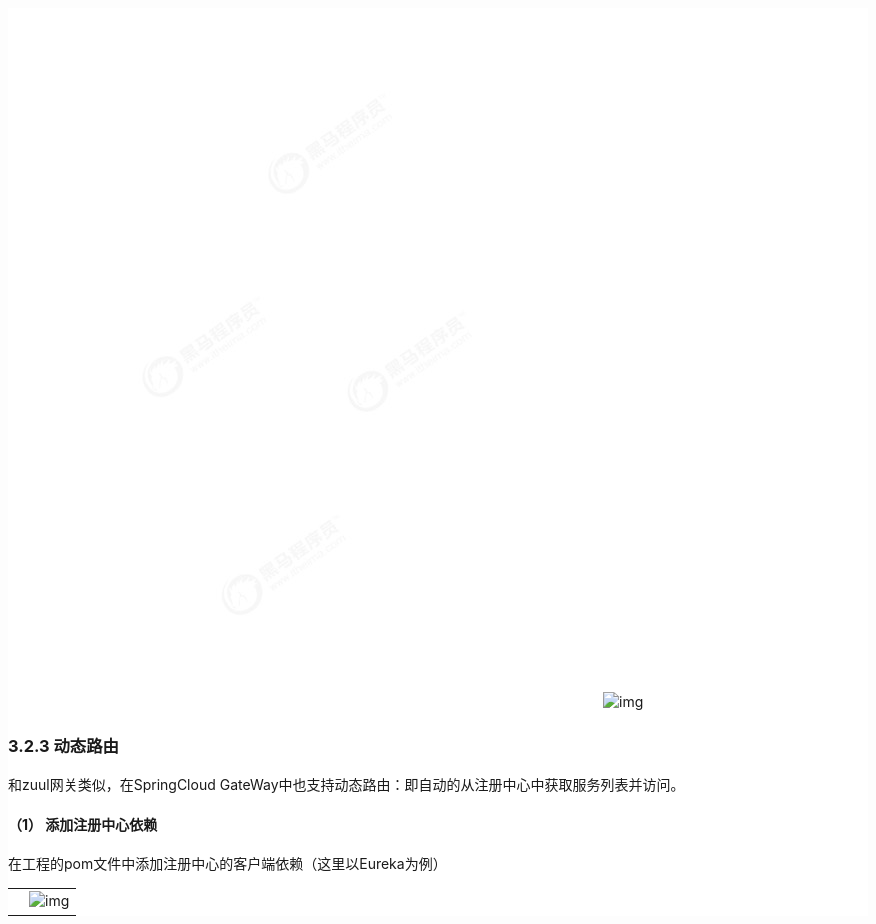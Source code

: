 ![img](asserts/images/clip_image008.jpg)![img]()

 

### 3.2.3 动态路由

和zuul网关类似，在SpringCloud  GateWay中也支持动态路由：即自动的从注册中心中获取服务列表并访问。

#### （1） 添加注册中心依赖

在工程的pom文件中添加注册中心的客户端依赖（这里以Eureka为例）

 

|      |          |
| ---- | -------- |
|      | ![img]() |

